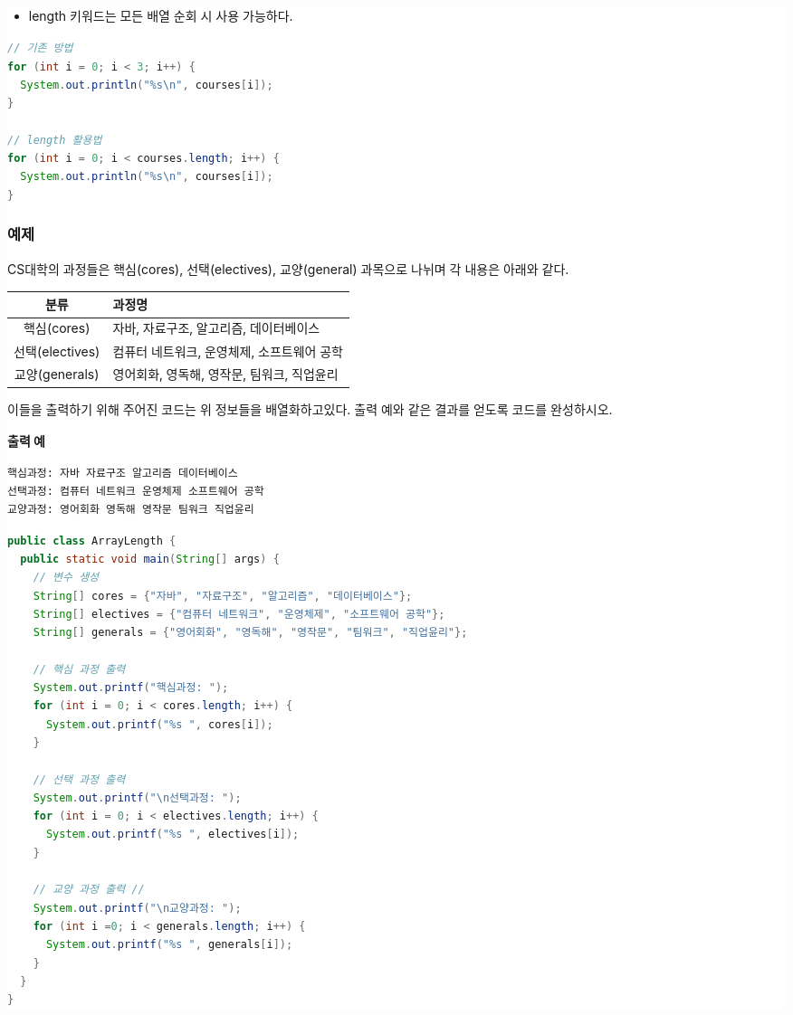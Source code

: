 - length 키워드는 모든 배열 순회 시 사용 가능하다.

```java
// 기존 방법
for (int i = 0; i < 3; i++) {
  System.out.println("%s\n", courses[i]);
}

// length 활용법
for (int i = 0; i < courses.length; i++) {
  System.out.println("%s\n", courses[i]);
}
```

### 예제

CS대학의 과정들은 핵심(cores), 선택(electives), 교양(general) 과목으로 나뉘며 각 내용은 아래와 같다.

|      분류       | 과정명                                     |
| :-------------: | :----------------------------------------- |
|   핵심(cores)   | 자바, 자료구조, 알고리즘, 데이터베이스     |
| 선택(electives) | 컴퓨터 네트워크, 운영체제, 소프트웨어 공학 |
| 교양(generals)  | 영어회화, 영독해, 영작문, 팀워크, 직업윤리 |

이들을 출력하기 위해 주어진 코드는 위 정보들을 배열화하고있다. 출력 예와 같은 결과를 얻도록 코드를 완성하시오.

**출력 예**

```
핵심과정: 자바 자료구조 알고리즘 데이터베이스 
선택과정: 컴퓨터 네트워크 운영체제 소프트웨어 공학 
교양과정: 영어회화 영독해 영작문 팀워크 직업윤리 
```

```java
public class ArrayLength {
  public static void main(String[] args) {
    // 변수 생성
    String[] cores = {"자바", "자료구조", "알고리즘", "데이터베이스"};
    String[] electives = {"컴퓨터 네트워크", "운영체제", "소프트웨어 공학"};
    String[] generals = {"영어회화", "영독해", "영작문", "팀워크", "직업윤리"};
    
    // 핵심 과정 출력
    System.out.printf("핵심과정: ");
    for (int i = 0; i < cores.length; i++) {
      System.out.printf("%s ", cores[i]);
    }
    
    // 선택 과정 출력
    System.out.printf("\n선택과정: ");
    for (int i = 0; i < electives.length; i++) {
      System.out.printf("%s ", electives[i]);
    }
    
    // 교양 과정 출력 //
    System.out.printf("\n교양과정: ");
    for (int i =0; i < generals.length; i++) {
      System.out.printf("%s ", generals[i]);
    }
  }
}
```
